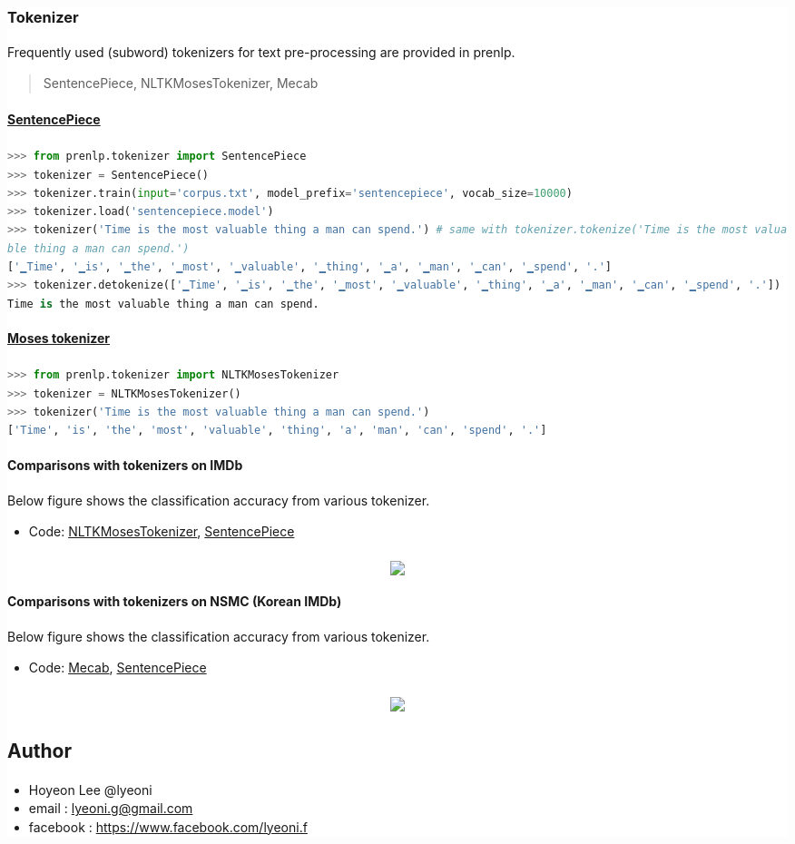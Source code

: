 ### Tokenizer
Frequently used (subword) tokenizers for text pre-processing are provided in prenlp.
> SentencePiece, NLTKMosesTokenizer, Mecab

#### [SentencePiece](https://github.com/lyeoni/prenlp/blob/master/prenlp/tokenizer/tokenizer.py)
```python
>>> from prenlp.tokenizer import SentencePiece
>>> tokenizer = SentencePiece()
>>> tokenizer.train(input='corpus.txt', model_prefix='sentencepiece', vocab_size=10000)
>>> tokenizer.load('sentencepiece.model')
>>> tokenizer('Time is the most valuable thing a man can spend.') # same with tokenizer.tokenize('Time is the most valuable thing a man can spend.')
['▁Time', '▁is', '▁the', '▁most', '▁valuable', '▁thing', '▁a', '▁man', '▁can', '▁spend', '.']
>>> tokenizer.detokenize(['▁Time', '▁is', '▁the', '▁most', '▁valuable', '▁thing', '▁a', '▁man', '▁can', '▁spend', '.'])
Time is the most valuable thing a man can spend.
```

#### [Moses tokenizer](https://github.com/lyeoni/prenlp/blob/master/prenlp/tokenizer/tokenizer.py)
```python
>>> from prenlp.tokenizer import NLTKMosesTokenizer
>>> tokenizer = NLTKMosesTokenizer()
>>> tokenizer('Time is the most valuable thing a man can spend.')
['Time', 'is', 'the', 'most', 'valuable', 'thing', 'a', 'man', 'can', 'spend', '.']
```

#### Comparisons with tokenizers on IMDb
Below figure shows the classification accuracy from various tokenizer.
- Code: [NLTKMosesTokenizer](https://github.com/lyeoni/prenlp/blob/master/examples/fasttext_imdb.py), [SentencePiece](https://github.com/lyeoni/prenlp/blob/master/examples/fasttext_imdb_sentencepiece.py)
<p align="center">
<img width="700" src="https://raw.githubusercontent.com/lyeoni/prenlp/master/images/tokenizer_comparison_IMDb.png" align="middle">
</p>

#### Comparisons with tokenizers on NSMC (Korean IMDb)
Below figure shows the classification accuracy from various tokenizer.
- Code: [Mecab](https://github.com/lyeoni/prenlp/blob/master/examples/fasttext_nsmc.py), [SentencePiece](https://github.com/lyeoni/prenlp/blob/master/examples/fasttext_nsmc_sentencepiece.py)
<p align="center">
<img width="700" src="https://raw.githubusercontent.com/lyeoni/prenlp/master/images/tokenizer_comparison_NSMC.png" align="middle">
</p>

## Author
- Hoyeon Lee @lyeoni
- email : lyeoni.g@gmail.com
- facebook : https://www.facebook.com/lyeoni.f